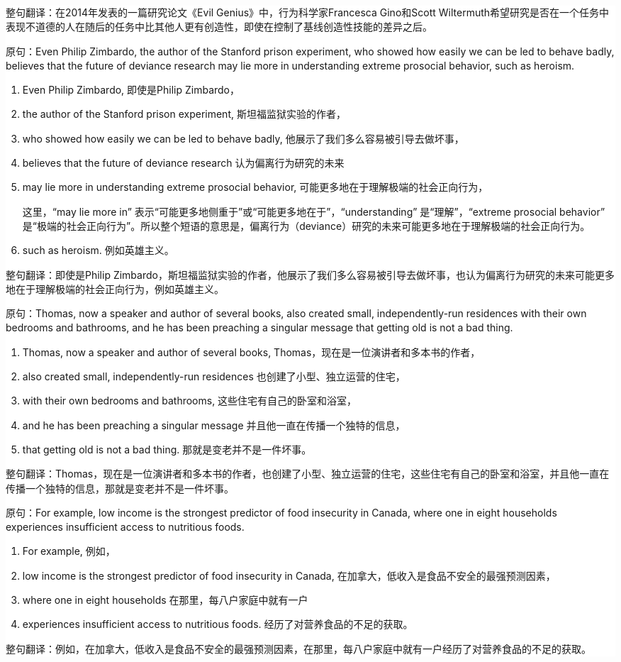 整句翻译：在2014年发表的一篇研究论文《Evil Genius》中，行为科学家Francesca Gino和Scott Wiltermuth希望研究是否在一个任务中表现不道德的人在随后的任务中比其他人更有创造性，即使在控制了基线创造性技能的差异之后。

原句：Even Philip Zimbardo, the author of the Stanford prison experiment, who showed how easily we can be led to behave badly, believes that the future of deviance research may lie more in understanding extreme prosocial behavior, such as heroism.

1. Even Philip Zimbardo,
   即使是Philip Zimbardo，

2. the author of the Stanford prison experiment,
   斯坦福监狱实验的作者，

3. who showed how easily we can be led to behave badly,
   他展示了我们多么容易被引导去做坏事，

4. believes that the future of deviance research
   认为偏离行为研究的未来

5. may lie more in understanding extreme prosocial behavior,
   可能更多地在于理解极端的社会正向行为，
   
   这里，“may lie more in” 表示“可能更多地侧重于”或“可能更多地在于”，“understanding” 是“理解”，“extreme prosocial behavior” 是“极端的社会正向行为”。所以整个短语的意思是，偏离行为（deviance）研究的未来可能更多地在于理解极端的社会正向行为。

6. such as heroism.
   例如英雄主义。

整句翻译：即使是Philip Zimbardo，斯坦福监狱实验的作者，他展示了我们多么容易被引导去做坏事，也认为偏离行为研究的未来可能更多地在于理解极端的社会正向行为，例如英雄主义。

原句：Thomas, now a speaker and author of several books, also created small, independently-run residences with their own bedrooms and bathrooms, and he has been preaching a singular message that getting old is not a bad thing.

1. Thomas, now a speaker and author of several books,
   Thomas，现在是一位演讲者和多本书的作者，

2. also created small, independently-run residences
   也创建了小型、独立运营的住宅，

3. with their own bedrooms and bathrooms,
   这些住宅有自己的卧室和浴室，

4. and he has been preaching a singular message
   并且他一直在传播一个独特的信息，

5. that getting old is not a bad thing.
   那就是变老并不是一件坏事。

整句翻译：Thomas，现在是一位演讲者和多本书的作者，也创建了小型、独立运营的住宅，这些住宅有自己的卧室和浴室，并且他一直在传播一个独特的信息，那就是变老并不是一件坏事。

原句：For example, low income is the strongest predictor of food insecurity in Canada, where one in eight households experiences insufficient access to nutritious foods.

1. For example,
   例如，

2. low income is the strongest predictor of food insecurity in Canada,
   在加拿大，低收入是食品不安全的最强预测因素，

3. where one in eight households
   在那里，每八户家庭中就有一户

4. experiences insufficient access to nutritious foods.
   经历了对营养食品的不足的获取。

整句翻译：例如，在加拿大，低收入是食品不安全的最强预测因素，在那里，每八户家庭中就有一户经历了对营养食品的不足的获取。